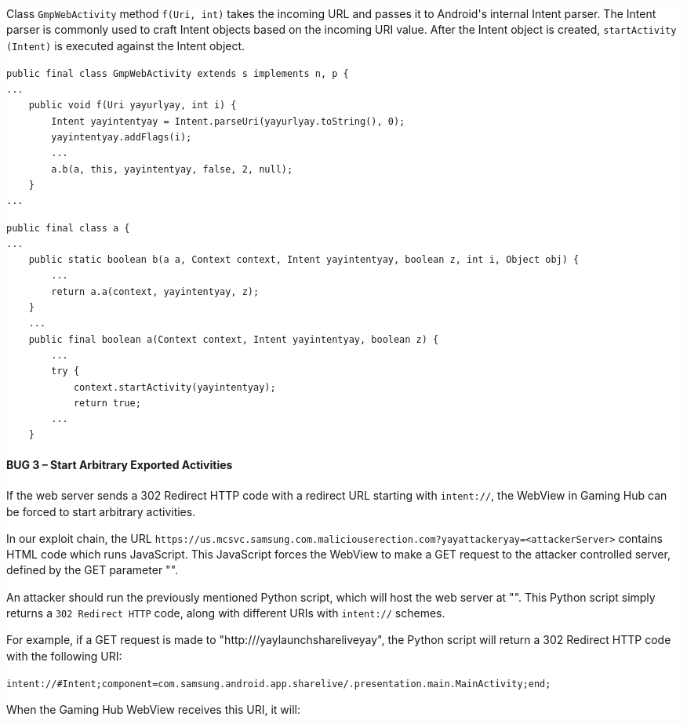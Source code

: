 Class `GmpWebActivity` method `f(Uri, int)` takes the incoming URL and passes it to Android's internal Intent parser. The Intent parser is commonly used to craft Intent objects based on the incoming URI value. After the Intent object is created, `startActivity(Intent)` is executed against the Intent object.

```
public final class GmpWebActivity extends s implements n, p {
...
    public void f(Uri yayurlyay, int i) {
        Intent yayintentyay = Intent.parseUri(yayurlyay.toString(), 0);
        yayintentyay.addFlags(i);
        ...
        a.b(a, this, yayintentyay, false, 2, null);
    }
... 
```
```
public final class a {
...
    public static boolean b(a a, Context context, Intent yayintentyay, boolean z, int i, Object obj) {
        ...
        return a.a(context, yayintentyay, z);
    }
    ...
    public final boolean a(Context context, Intent yayintentyay, boolean z) {
        ...
        try {
            context.startActivity(yayintentyay);
            return true;
        ...
    }
```

#### BUG 3 – Start Arbitrary Exported Activities

If the web server sends a 302 Redirect HTTP code with a redirect URL starting with `intent://`, the WebView in Gaming Hub can be forced to start arbitrary activities.

In our exploit chain, the URL `https://us.mcsvc.samsung.com.maliciouserection.com?yayattackeryay=<attackerServer>` contains HTML code which runs JavaScript. This JavaScript forces the WebView to make a GET request to the attacker controlled server, defined by the GET parameter "<attackerServer>".

An attacker should run the previously mentioned Python script, which will host the web server at "<attackerServer>". This Python script simply returns a `302 Redirect HTTP` code, along with different URIs with `intent://` schemes. 

For example, if a GET request is made to "http://<attackerServer>/yaylaunchshareliveyay", the Python script will return a 302 Redirect HTTP code with the following URI:

```
intent://#Intent;component=com.samsung.android.app.sharelive/.presentation.main.MainActivity;end;
```

When the Gaming Hub WebView receives this URI, it will:
